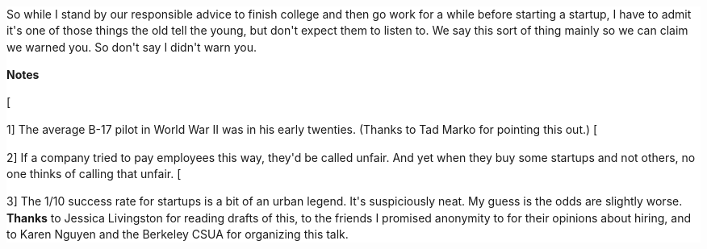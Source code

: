 So while I stand by our responsible advice to finish college and then go work for a while before starting a startup, I have to admit it's one of those things the old tell the young, but don't expect them to listen to. We say this sort of thing mainly so we can claim we warned you. So don't say I didn't warn you.

**Notes**

[

1] The average B-17 pilot in World War II was in his early twenties. (Thanks to Tad Marko for pointing this out.)
[

2] If a company tried to pay employees this way, they'd be called unfair. And yet when they buy some startups and not others, no one thinks of calling that unfair. 
[

3] The 1/10 success rate for startups is a bit of an urban legend. It's suspiciously neat. My guess is the odds are slightly worse.
**Thanks** to Jessica Livingston for reading drafts of this, to the friends I promised anonymity to for their opinions about hiring, and to Karen Nguyen and the Berkeley CSUA for organizing this talk.

